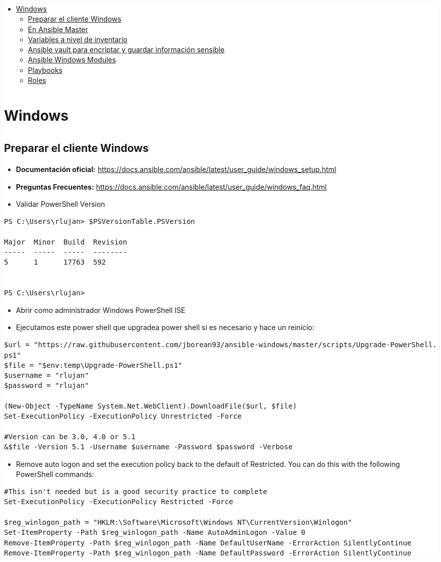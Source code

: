 - [Windows](#windows)
  * [Preparar el cliente Windows](#preparar-el-cliente-windows)
  * [En Ansible Master](#en-ansible-master)
  * [Variables a nivel de inventario](#variables-a-nivel-de-inventario)
  * [Ansible vault para encriptar y guardar información sensible](#ansible-vault-para-encriptar-y-guardar-información-sensible)
  * [Ansible Windows Modules](#ansible-windows-modules)
  * [Playbooks](#playbooks)
  * [Roles](#roles)

# Windows
## Preparar el cliente Windows
* **Documentación oficial:** https://docs.ansible.com/ansible/latest/user_guide/windows_setup.html
* **Preguntas Frecuentes:** https://docs.ansible.com/ansible/latest/user_guide/windows_faq.html

* Validar PowerShell Version
<pre>
PS C:\Users\rlujan> $PSVersionTable.PSVersion

Major  Minor  Build  Revision
-----  -----  -----  --------
5      1      17763  592


PS C:\Users\rlujan>
</pre>

* Abrir como administrador Windows PowerShell ISE

* Ejecutamos este power shell que upgradea power shell si es necesario y hace un reinicio:
<pre>
$url = "https://raw.githubusercontent.com/jborean93/ansible-windows/master/scripts/Upgrade-PowerShell.ps1"
$file = "$env:temp\Upgrade-PowerShell.ps1"
$username = "rlujan"
$password = "rlujan"

(New-Object -TypeName System.Net.WebClient).DownloadFile($url, $file)
Set-ExecutionPolicy -ExecutionPolicy Unrestricted -Force

#Version can be 3.0, 4.0 or 5.1
&$file -Version 5.1 -Username $username -Password $password -Verbose
</pre>

* Remove auto logon and set the execution policy back to the default of Restricted. You can do this with the following PowerShell commands:
<pre>
#This isn't needed but is a good security practice to complete
Set-ExecutionPolicy -ExecutionPolicy Restricted -Force

$reg_winlogon_path = "HKLM:\Software\Microsoft\Windows NT\CurrentVersion\Winlogon"
Set-ItemProperty -Path $reg_winlogon_path -Name AutoAdminLogon -Value 0
Remove-ItemProperty -Path $reg_winlogon_path -Name DefaultUserName -ErrorAction SilentlyContinue
Remove-ItemProperty -Path $reg_winlogon_path -Name DefaultPassword -ErrorAction SilentlyContinue
</pre>
